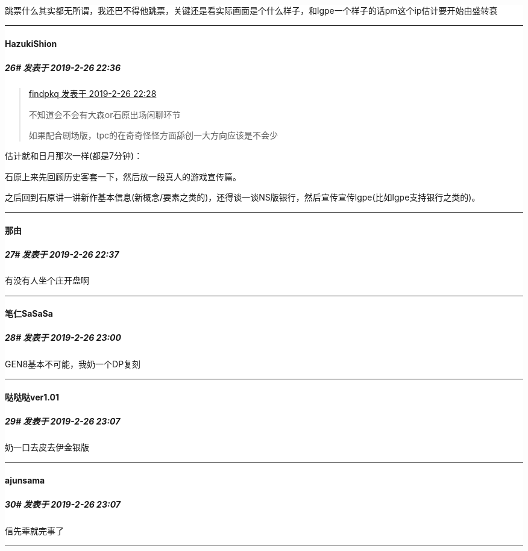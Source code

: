 跳票什么其实都无所谓，我还巴不得他跳票，关键还是看实际画面是个什么样子，和lgpe一个样子的话pm这个ip估计要开始由盛转衰


-----

####  HazukiShion  
##### 26#       发表于 2019-2-26 22:36


<blockquote><a href="httphttps://bbs.saraba1st.com/2b/forum.php?mod=redirect&amp;goto=findpost&amp;pid=42733955&amp;ptid=1813626" target="_blank">findpkq 发表于 2019-2-26 22:28</a>

不知道会不会有大森or石原出场闲聊环节


如果配合剧场版，tpc的在奇奇怪怪方面舔创一大方向应该是不会少</blockquote>
估计就和日月那次一样(都是7分钟)：

石原上来先回顾历史客套一下，然后放一段真人的游戏宣传篇。

之后回到石原讲一讲新作基本信息(新概念/要素之类的)，还得谈一谈NS版银行，然后宣传宣传lgpe(比如lgpe支持银行之类的)。


-----

####  那由  
##### 27#       发表于 2019-2-26 22:37


有没有人坐个庄开盘啊


-----

####  笔仁SaSaSa  
##### 28#       发表于 2019-2-26 23:00


GEN8基本不可能，我奶一个DP复刻


-----

####  哒哒哒ver1.01  
##### 29#       发表于 2019-2-26 23:07


奶一口去皮去伊金银版


-----

####  ajunsama  
##### 30#       发表于 2019-2-26 23:07


信先辈就完事了


-----
